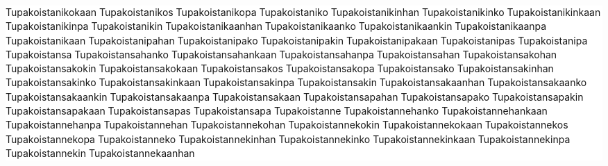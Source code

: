 Tupakoistanikokaan
Tupakoistanikos
Tupakoistanikopa
Tupakoistaniko
Tupakoistanikinhan
Tupakoistanikinko
Tupakoistanikinkaan
Tupakoistanikinpa
Tupakoistanikin
Tupakoistanikaanhan
Tupakoistanikaanko
Tupakoistanikaankin
Tupakoistanikaanpa
Tupakoistanikaan
Tupakoistanipahan
Tupakoistanipako
Tupakoistanipakin
Tupakoistanipakaan
Tupakoistanipas
Tupakoistanipa
Tupakoistansa
Tupakoistansahanko
Tupakoistansahankaan
Tupakoistansahanpa
Tupakoistansahan
Tupakoistansakohan
Tupakoistansakokin
Tupakoistansakokaan
Tupakoistansakos
Tupakoistansakopa
Tupakoistansako
Tupakoistansakinhan
Tupakoistansakinko
Tupakoistansakinkaan
Tupakoistansakinpa
Tupakoistansakin
Tupakoistansakaanhan
Tupakoistansakaanko
Tupakoistansakaankin
Tupakoistansakaanpa
Tupakoistansakaan
Tupakoistansapahan
Tupakoistansapako
Tupakoistansapakin
Tupakoistansapakaan
Tupakoistansapas
Tupakoistansapa
Tupakoistanne
Tupakoistannehanko
Tupakoistannehankaan
Tupakoistannehanpa
Tupakoistannehan
Tupakoistannekohan
Tupakoistannekokin
Tupakoistannekokaan
Tupakoistannekos
Tupakoistannekopa
Tupakoistanneko
Tupakoistannekinhan
Tupakoistannekinko
Tupakoistannekinkaan
Tupakoistannekinpa
Tupakoistannekin
Tupakoistannekaanhan